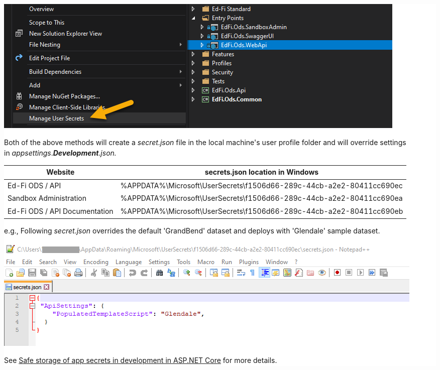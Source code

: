 ![Manage User Secrets](../../img/image2021-3-19_12-6-13.png)

Both of the above methods will create a _secret.json_ file in the local
machine's user profile folder and will override settings
in _appsettings_._**Development**_._json._

| Website | secrets.json location in Windows |
| --- | --- |
| Ed-Fi ODS / API | %APPDATA%\\Microsoft\\UserSecrets\\f1506d66-289c-44cb-a2e2-80411cc690ec |
| Sandbox Administration | %APPDATA%\\Microsoft\\UserSecrets\\f1506d66-289c-44cb-a2e2-80411cc690ea |
| Ed-Fi ODS / API Documentation | %APPDATA%\\Microsoft\\UserSecrets\\f1506d66-289c-44cb-a2e2-80411cc690eb |

e.g., Following _secret.json_ overrides the default 'GrandBend' dataset and
deploys with 'Glendale' sample dataset.

![Secret Manager](../../img/image2021-3-12_16-47-40.png)

See [Safe storage of app secrets in development in ASP.NET
Core](https://learn.microsoft.com/en-us/aspnet/core/security/app-secrets?view=aspnetcore-8.0&tabs=windows)
for more details.
